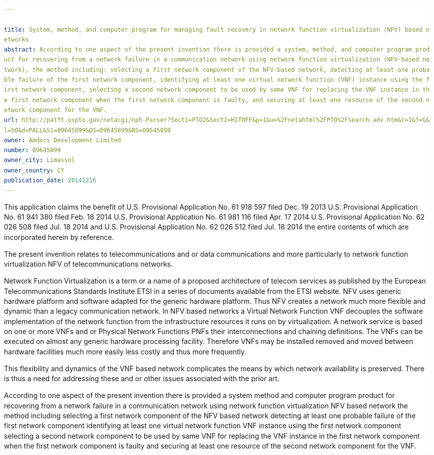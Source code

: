 ```yaml
---

title: System, method, and computer program for managing fault recovery in network function virtualization (NFV) based networks
abstract: According to one aspect of the present invention there is provided a system, method, and computer program product for recovering from a network failure in a communication network using network function virtualization (NFV-based network), the method including: selecting a first network component of the NFV-based network, detecting at least one probable failure of the first network component, identifying at least one virtual network function (VNF) instance using the first network component, selecting a second network component to be used by same VNF for replacing the VNF instance in the first network component when the first network component is faulty, and securing at least one resource of the second network component for the VNF.
url: http://patft.uspto.gov/netacgi/nph-Parser?Sect1=PTO2&Sect2=HITOFF&p=1&u=%2Fnetahtml%2FPTO%2Fsearch-adv.htm&r=1&f=G&l=50&d=PALL&S1=09645899&OS=09645899&RS=09645899
owner: Amdocs Development Limited
number: 09645899
owner_city: Limassol
owner_country: CY
publication_date: 20141216
---
```

This application claims the benefit of U.S. Provisional Application No. 61 918 597 filed Dec. 19 2013 U.S. Provisional Application No. 61 941 380 filed Feb. 18 2014 U.S. Provisional Application No. 61 981 116 filed Apr. 17 2014 U.S. Provisional Application No. 62 026 508 filed Jul. 18 2014 and U.S. Provisional Application No. 62 026 512 filed Jul. 18 2014 the entire contents of which are incorporated herein by reference.

The present invention relates to telecommunications and or data communications and more particularly to network function virtualization NFV of telecommunications networks.

Network Function Virtualization is a term or a name of a proposed architecture of telecom services as published by the European Telecommunications Standards Institute ETSI in a series of documents available from the ETSI website. NFV uses generic hardware platform and software adapted for the generic hardware platform. Thus NFV creates a network much more flexible and dynamic than a legacy communication network. In NFV based networks a Virtual Network Function VNF decouples the software implementation of the network function from the infrastructure resources it runs on by virtualization. A network service is based on one or more VNFs and or Physical Network Functions PNFs their interconnections and chaining definitions. The VNFs can be executed on almost any generic hardware processing facility. Therefore VNFs may be installed removed and moved between hardware facilities much more easily less costly and thus more frequently.

This flexibility and dynamics of the VNF based network complicates the means by which network availability is preserved. There is thus a need for addressing these and or other issues associated with the prior art.

According to one aspect of the present invention there is provided a system method and computer program product for recovering from a network failure in a communication network using network function virtualization NFV based network the method including selecting a first network component of the NFV based network detecting at least one probable failure of the first network component identifying at least one virtual network function VNF instance using the first network component selecting a second network component to be used by same VNF for replacing the VNF instance in the first network component when the first network component is faulty and securing at least one resource of the second network component for the VNF.
